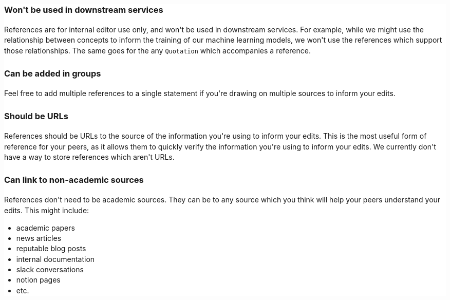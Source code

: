 ### Won't be used in downstream services

References are for internal editor use only, and won't be used in downstream services. For example, while we might use the relationship between concepts to inform the training of our machine learning models, we won't use the references which support those relationships. The same goes for the any `Quotation` which accompanies a reference.

### Can be added in groups

Feel free to add multiple references to a single statement if you're drawing on multiple sources to inform your edits.

### Should be URLs

References should be URLs to the source of the information you're using to inform your edits. This is the most useful form of reference for your peers, as it allows them to quickly verify the information you're using to inform your edits. We currently don't have a way to store references which aren't URLs.

### Can link to non-academic sources

References don't need to be academic sources. They can be to any source which you think will help your peers understand your edits. This might include:

- academic papers
- news articles
- reputable blog posts
- internal documentation
- slack conversations
- notion pages
- etc.
